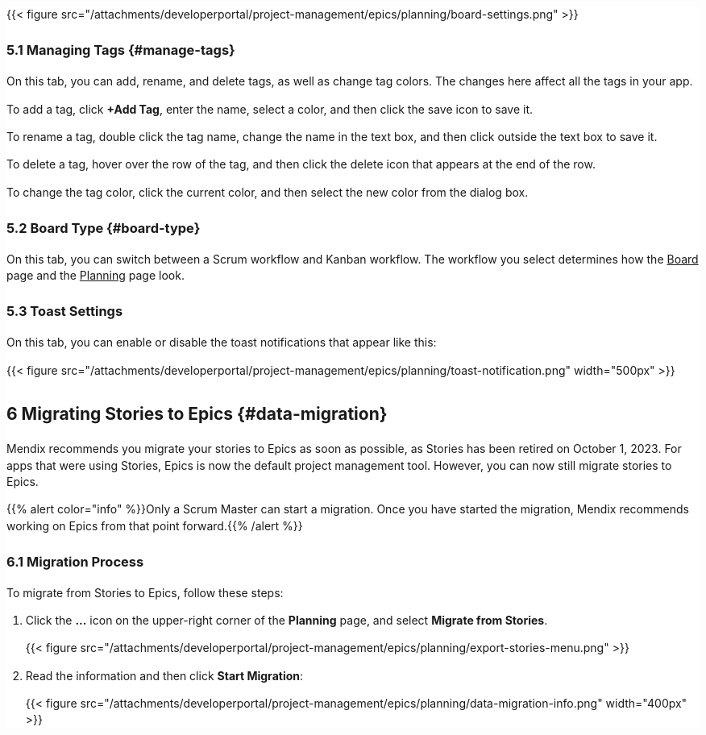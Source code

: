 {{< figure src="/attachments/developerportal/project-management/epics/planning/board-settings.png" >}}

### 5.1 Managing Tags {#manage-tags}

On this tab, you can add, rename, and delete tags, as well as change tag colors. The changes here affect all the tags in your app.

To add a tag, click **+Add Tag**, enter the name,  select a color, and then click the save icon to save it.

To rename a tag, double click the tag name, change the name in the text box, and then click outside the text box to save it.

To delete a tag, hover over the row of the tag, and then click the delete icon that appears at the end of the row.

To change the tag color, click the current color, and then select the new color from the dialog box.

### 5.2 Board Type {#board-type}

On this tab, you can switch between a Scrum workflow and Kanban workflow. The workflow you select determines how the [Board](/developerportal/project-management/epics/board/#different-boards) page and the [Planning](#different-plannings) page look.

### 5.3 Toast Settings

On this tab, you can enable or disable the toast notifications that appear like this:

{{< figure src="/attachments/developerportal/project-management/epics/planning/toast-notification.png" width="500px" >}}

## 6 Migrating Stories to Epics {#data-migration}

Mendix recommends you migrate your stories to Epics as soon as possible, as Stories has been retired on October 1, 2023. For apps that were using Stories, Epics is now the default project management tool. However, you can now still migrate stories to Epics.

{{% alert color="info" %}}Only a Scrum Master can start a migration. Once you have started the migration, Mendix recommends working on Epics from that point forward.{{% /alert %}}

### 6.1 Migration Process

To migrate from Stories to Epics, follow these steps:

1. Click the **...** icon on the upper-right corner of the **Planning** page, and select **Migrate from Stories**.

    {{< figure src="/attachments/developerportal/project-management/epics/planning/export-stories-menu.png" >}}

2. Read the information and then click **Start Migration**:

   {{< figure src="/attachments/developerportal/project-management/epics/planning/data-migration-info.png" width="400px" >}}
